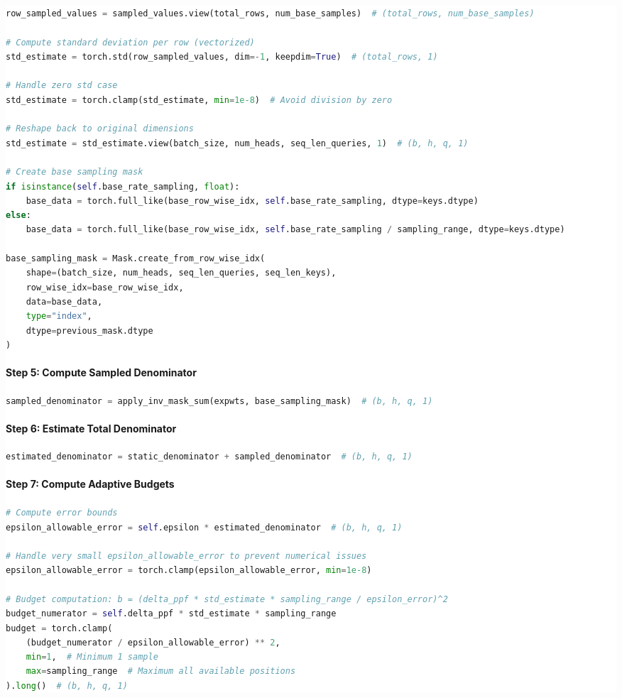 ```python
row_sampled_values = sampled_values.view(total_rows, num_base_samples)  # (total_rows, num_base_samples)

# Compute standard deviation per row (vectorized)
std_estimate = torch.std(row_sampled_values, dim=-1, keepdim=True)  # (total_rows, 1)

# Handle zero std case
std_estimate = torch.clamp(std_estimate, min=1e-8)  # Avoid division by zero

# Reshape back to original dimensions
std_estimate = std_estimate.view(batch_size, num_heads, seq_len_queries, 1)  # (b, h, q, 1)

# Create base sampling mask
if isinstance(self.base_rate_sampling, float):
    base_data = torch.full_like(base_row_wise_idx, self.base_rate_sampling, dtype=keys.dtype)
else:
    base_data = torch.full_like(base_row_wise_idx, self.base_rate_sampling / sampling_range, dtype=keys.dtype)

base_sampling_mask = Mask.create_from_row_wise_idx(
    shape=(batch_size, num_heads, seq_len_queries, seq_len_keys),
    row_wise_idx=base_row_wise_idx,
    data=base_data,
    type="index",
    dtype=previous_mask.dtype
)
```

#### Step 5: Compute Sampled Denominator
```python
sampled_denominator = apply_inv_mask_sum(expwts, base_sampling_mask)  # (b, h, q, 1)
```

#### Step 6: Estimate Total Denominator
```python
estimated_denominator = static_denominator + sampled_denominator  # (b, h, q, 1)
```

#### Step 7: Compute Adaptive Budgets
```python
# Compute error bounds
epsilon_allowable_error = self.epsilon * estimated_denominator  # (b, h, q, 1)

# Handle very small epsilon_allowable_error to prevent numerical issues
epsilon_allowable_error = torch.clamp(epsilon_allowable_error, min=1e-8)

# Budget computation: b = (delta_ppf * std_estimate * sampling_range / epsilon_error)^2
budget_numerator = self.delta_ppf * std_estimate * sampling_range
budget = torch.clamp(
    (budget_numerator / epsilon_allowable_error) ** 2,
    min=1,  # Minimum 1 sample
    max=sampling_range  # Maximum all available positions
).long()  # (b, h, q, 1)
```
